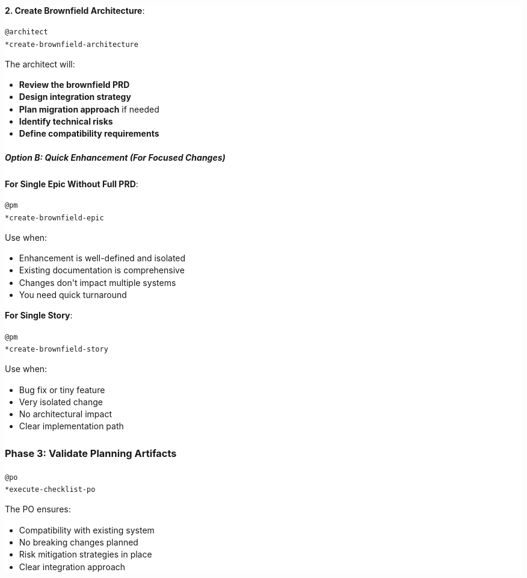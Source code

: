 **2. Create Brownfield Architecture**:

```bash
@architect
*create-brownfield-architecture
```

The architect will:

- **Review the brownfield PRD**
- **Design integration strategy**
- **Plan migration approach** if needed
- **Identify technical risks**
- **Define compatibility requirements**

##### Option B: Quick Enhancement (For Focused Changes)

**For Single Epic Without Full PRD**:

```bash
@pm
*create-brownfield-epic
```

Use when:

- Enhancement is well-defined and isolated
- Existing documentation is comprehensive
- Changes don't impact multiple systems
- You need quick turnaround

**For Single Story**:

```bash
@pm
*create-brownfield-story
```

Use when:

- Bug fix or tiny feature
- Very isolated change
- No architectural impact
- Clear implementation path

### Phase 3: Validate Planning Artifacts

```bash
@po
*execute-checklist-po
```

The PO ensures:

- Compatibility with existing system
- No breaking changes planned
- Risk mitigation strategies in place
- Clear integration approach
